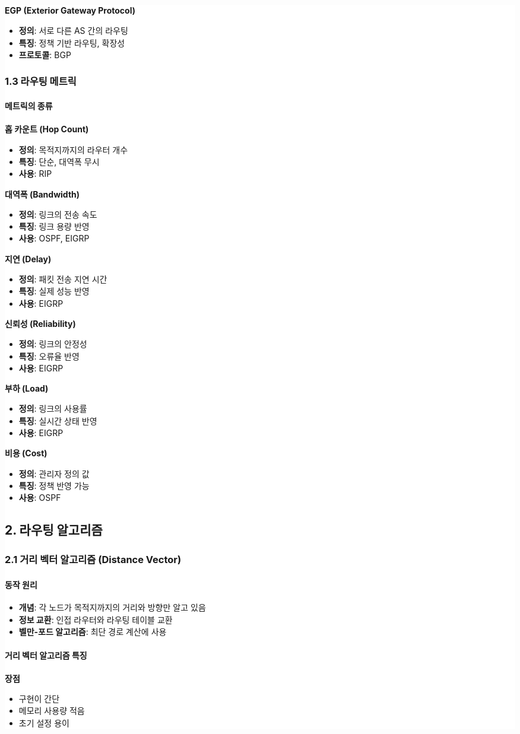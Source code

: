 **EGP (Exterior Gateway Protocol)**
- **정의**: 서로 다른 AS 간의 라우팅
- **특징**: 정책 기반 라우팅, 확장성
- **프로토콜**: BGP

### 1.3 라우팅 메트릭

#### 메트릭의 종류
**홉 카운트 (Hop Count)**
- **정의**: 목적지까지의 라우터 개수
- **특징**: 단순, 대역폭 무시
- **사용**: RIP

**대역폭 (Bandwidth)**
- **정의**: 링크의 전송 속도
- **특징**: 링크 용량 반영
- **사용**: OSPF, EIGRP

**지연 (Delay)**
- **정의**: 패킷 전송 지연 시간
- **특징**: 실제 성능 반영
- **사용**: EIGRP

**신뢰성 (Reliability)**
- **정의**: 링크의 안정성
- **특징**: 오류율 반영
- **사용**: EIGRP

**부하 (Load)**
- **정의**: 링크의 사용률
- **특징**: 실시간 상태 반영
- **사용**: EIGRP

**비용 (Cost)**
- **정의**: 관리자 정의 값
- **특징**: 정책 반영 가능
- **사용**: OSPF

## 2. 라우팅 알고리즘

### 2.1 거리 벡터 알고리즘 (Distance Vector)

#### 동작 원리
- **개념**: 각 노드가 목적지까지의 거리와 방향만 알고 있음
- **정보 교환**: 인접 라우터와 라우팅 테이블 교환
- **벨만-포드 알고리즘**: 최단 경로 계산에 사용

#### 거리 벡터 알고리즘 특징
**장점**
- 구현이 간단
- 메모리 사용량 적음
- 초기 설정 용이
